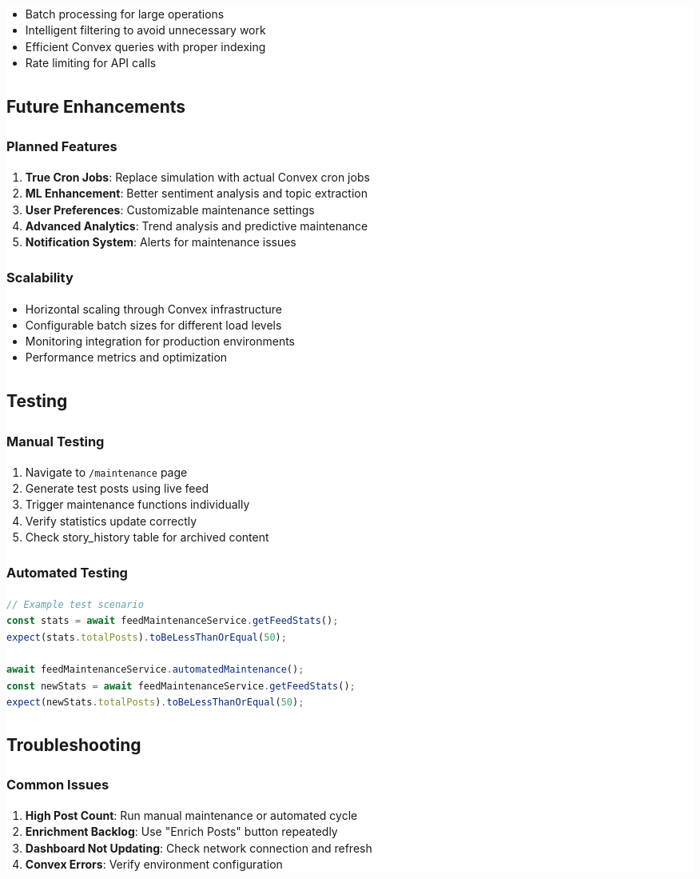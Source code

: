 - Batch processing for large operations
- Intelligent filtering to avoid unnecessary work
- Efficient Convex queries with proper indexing
- Rate limiting for API calls

## Future Enhancements

### Planned Features

1. **True Cron Jobs**: Replace simulation with actual Convex cron jobs
2. **ML Enhancement**: Better sentiment analysis and topic extraction  
3. **User Preferences**: Customizable maintenance settings
4. **Advanced Analytics**: Trend analysis and predictive maintenance
5. **Notification System**: Alerts for maintenance issues

### Scalability

- Horizontal scaling through Convex infrastructure
- Configurable batch sizes for different load levels
- Monitoring integration for production environments
- Performance metrics and optimization

## Testing

### Manual Testing

1. Navigate to `/maintenance` page
2. Generate test posts using live feed
3. Trigger maintenance functions individually
4. Verify statistics update correctly
5. Check story_history table for archived content

### Automated Testing

```typescript
// Example test scenario
const stats = await feedMaintenanceService.getFeedStats();
expect(stats.totalPosts).toBeLessThanOrEqual(50);

await feedMaintenanceService.automatedMaintenance();
const newStats = await feedMaintenanceService.getFeedStats();
expect(newStats.totalPosts).toBeLessThanOrEqual(50);
```

## Troubleshooting

### Common Issues

1. **High Post Count**: Run manual maintenance or automated cycle
2. **Enrichment Backlog**: Use "Enrich Posts" button repeatedly
3. **Dashboard Not Updating**: Check network connection and refresh
4. **Convex Errors**: Verify environment configuration
